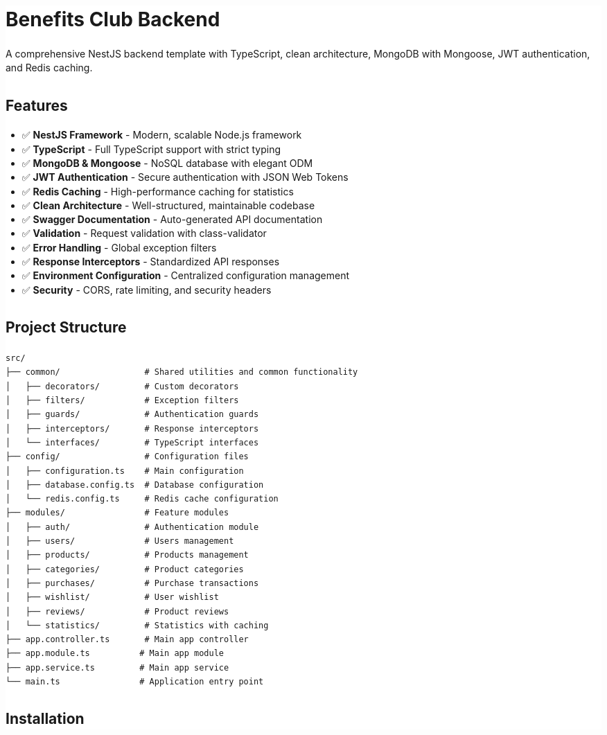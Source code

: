 # Benefits Club Backend

A comprehensive NestJS backend template with TypeScript, clean architecture, MongoDB with Mongoose, JWT authentication, and Redis caching.

## Features

- ✅ **NestJS Framework** - Modern, scalable Node.js framework
- ✅ **TypeScript** - Full TypeScript support with strict typing
- ✅ **MongoDB & Mongoose** - NoSQL database with elegant ODM
- ✅ **JWT Authentication** - Secure authentication with JSON Web Tokens
- ✅ **Redis Caching** - High-performance caching for statistics
- ✅ **Clean Architecture** - Well-structured, maintainable codebase
- ✅ **Swagger Documentation** - Auto-generated API documentation
- ✅ **Validation** - Request validation with class-validator
- ✅ **Error Handling** - Global exception filters
- ✅ **Response Interceptors** - Standardized API responses
- ✅ **Environment Configuration** - Centralized configuration management
- ✅ **Security** - CORS, rate limiting, and security headers

## Project Structure

```
src/
├── common/                 # Shared utilities and common functionality
│   ├── decorators/         # Custom decorators
│   ├── filters/            # Exception filters
│   ├── guards/             # Authentication guards
│   ├── interceptors/       # Response interceptors
│   └── interfaces/         # TypeScript interfaces
├── config/                 # Configuration files
│   ├── configuration.ts    # Main configuration
│   ├── database.config.ts  # Database configuration
│   └── redis.config.ts     # Redis cache configuration
├── modules/                # Feature modules
│   ├── auth/               # Authentication module
│   ├── users/              # Users management
│   ├── products/           # Products management
│   ├── categories/         # Product categories
│   ├── purchases/          # Purchase transactions
│   ├── wishlist/           # User wishlist
│   ├── reviews/            # Product reviews
│   └── statistics/         # Statistics with caching
├── app.controller.ts       # Main app controller
├── app.module.ts          # Main app module
├── app.service.ts         # Main app service
└── main.ts                # Application entry point
```

## Installation
